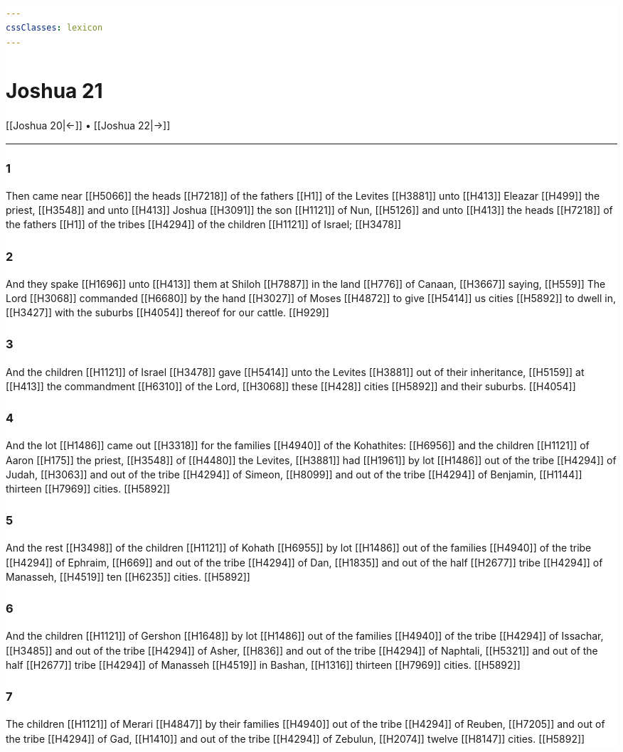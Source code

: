 ```yaml
---
cssClasses: lexicon
---
```

# Joshua 21

[[Joshua 20|←]] • [[Joshua 22|→]]

---

### 1
Then came near [[H5066]] the heads [[H7218]] of the fathers [[H1]] of the Levites [[H3881]] unto [[H413]] Eleazar [[H499]] the priest, [[H3548]] and unto [[H413]] Joshua [[H3091]] the son [[H1121]] of Nun, [[H5126]] and unto [[H413]] the heads [[H7218]] of the fathers [[H1]] of the tribes [[H4294]] of the children [[H1121]] of Israel; [[H3478]]

### 2
And they spake [[H1696]] unto [[H413]] them at Shiloh [[H7887]] in the land [[H776]] of Canaan, [[H3667]] saying, [[H559]] The Lord [[H3068]] commanded [[H6680]] by the hand [[H3027]] of Moses [[H4872]] to give [[H5414]] us cities [[H5892]] to dwell in, [[H3427]] with the suburbs [[H4054]] thereof for our cattle. [[H929]]

### 3
And the children [[H1121]] of Israel [[H3478]] gave [[H5414]] unto the Levites [[H3881]] out of their inheritance, [[H5159]] at [[H413]] the commandment [[H6310]] of the Lord, [[H3068]] these [[H428]] cities [[H5892]] and their suburbs. [[H4054]]

### 4
And the lot [[H1486]] came out [[H3318]] for the families [[H4940]] of the Kohathites: [[H6956]] and the children [[H1121]] of Aaron [[H175]] the priest, [[H3548]] of [[H4480]] the Levites, [[H3881]] had [[H1961]] by lot [[H1486]] out of the tribe [[H4294]] of Judah, [[H3063]] and out of the tribe [[H4294]] of Simeon, [[H8099]] and out of the tribe [[H4294]] of Benjamin, [[H1144]] thirteen [[H7969]] cities. [[H5892]]

### 5
And the rest [[H3498]] of the children [[H1121]] of Kohath [[H6955]] by lot [[H1486]] out of the families [[H4940]] of the tribe [[H4294]] of Ephraim, [[H669]] and out of the tribe [[H4294]] of Dan, [[H1835]] and out of the half [[H2677]] tribe [[H4294]] of Manasseh, [[H4519]] ten [[H6235]] cities. [[H5892]]

### 6
And the children [[H1121]] of Gershon [[H1648]] by lot [[H1486]] out of the families [[H4940]] of the tribe [[H4294]] of Issachar, [[H3485]] and out of the tribe [[H4294]] of Asher, [[H836]] and out of the tribe [[H4294]] of Naphtali, [[H5321]] and out of the half [[H2677]] tribe [[H4294]] of Manasseh [[H4519]] in Bashan, [[H1316]] thirteen [[H7969]] cities. [[H5892]]

### 7
The children [[H1121]] of Merari [[H4847]] by their families [[H4940]] out of the tribe [[H4294]] of Reuben, [[H7205]] and out of the tribe [[H4294]] of Gad, [[H1410]] and out of the tribe [[H4294]] of Zebulun, [[H2074]] twelve [[H8147]] cities. [[H5892]]

